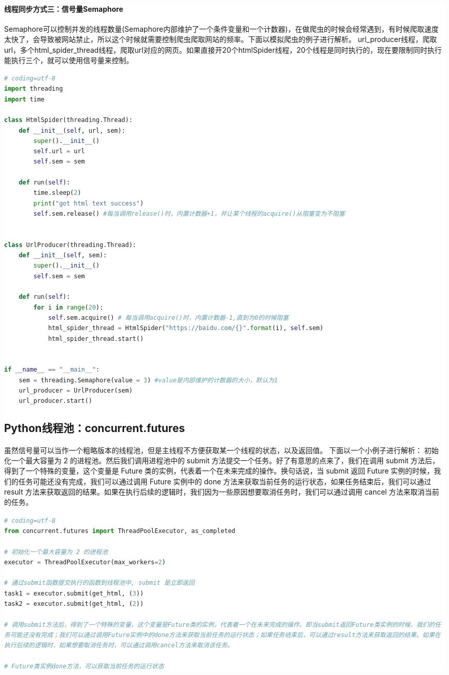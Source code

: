 
#### 线程同步方式三：信号量Semaphore
Semaphore可以控制并发的线程数量(Semaphore内部维护了一个条件变量和一个计数器)，在做爬虫的时候会经常遇到，有时候爬取速度太快了，会导致被网站禁止，所以这个时候就需要控制爬虫爬取网站的频率。下面以模拟爬虫的例子进行解析。
url_producer线程，爬取url，多个html_spider_thread线程，爬取url对应的网页。如果直接开20个htmlSpider线程，20个线程是同时执行的，现在要限制同时执行能执行三个，就可以使用信号量来控制。
```python
# coding=utf-8
import threading
import time

class HtmlSpider(threading.Thread):
	def __init__(self, url, sem):
		super().__init__()
		self.url = url
		self.sem = sem

	def run(self):
		time.sleep(2)
		print("got html text success")
		self.sem.release() #每当调用release()时，内置计数器+1，并让某个线程的acquire()从阻塞变为不阻塞


class UrlProducer(threading.Thread):
	def __init__(self, sem):
		super().__init__()
		self.sem = sem

	def run(self):
		for i in range(20):
			self.sem.acquire() # 每当调用acquire()时，内置计数器-1,直到为0的时候阻塞
			html_spider_thread = HtmlSpider("https://baidu.com/{}".format(i), self.sem)
			html_spider_thread.start()


if __name__ == "__main__":
	sem = threading.Semaphore(value = 3) #value是内部维护的计数器的大小，默认为1 
	url_producer = UrlProducer(sem)
	url_producer.start()
```

## Python线程池：concurrent.futures
虽然信号量可以当作一个粗略版本的线程池，但是主线程不方便获取某一个线程的状态，以及返回值。
下面以一个小例子进行解析：
初始化一个最大容量为 2 的进程池。然后我们调用进程池中的 submit 方法提交一个任务。好了有意思的点来了，我们在调用 submit 方法后，得到了一个特殊的变量，这个变量是 Future 类的实例，代表着一个在未来完成的操作。换句话说，当 submit 返回 Future 实例的时候，我们的任务可能还没有完成，我们可以通过调用 Future 实例中的 done 方法来获取当前任务的运行状态，如果任务结束后，我们可以通过 result 方法来获取返回的结果。如果在执行后续的逻辑时，我们因为一些原因想要取消任务时，我们可以通过调用 cancel 方法来取消当前的任务。

```python
# coding=utf-8
from concurrent.futures import ThreadPoolExecutor, as_completed

# 初始化一个最大容量为 2 的进程池
executor = ThreadPoolExecutor(max_workers=2)

# 通过submit函数提交执行的函数到线程池中, submit 是立即返回
task1 = executor.submit(get_html, (3))
task2 = executor.submit(get_html, (2))

# 调用submit方法后，得到了一个特殊的变量，这个变量是Future类的实例，代表着一个在未来完成的操作。即当submit返回Future类实例的时候，我们的任务可能还没有完成；我们可以通过调用Future实例中的done方法来获取当前任务的运行状态；如果任务结束后，可以通过result方法来获取返回的结果。如果在执行后续的逻辑时，如果想要取消任务时，可以通过调用cancel方法来取消该任务。

# Future类实例done方法，可以获取当前任务的运行状态
```